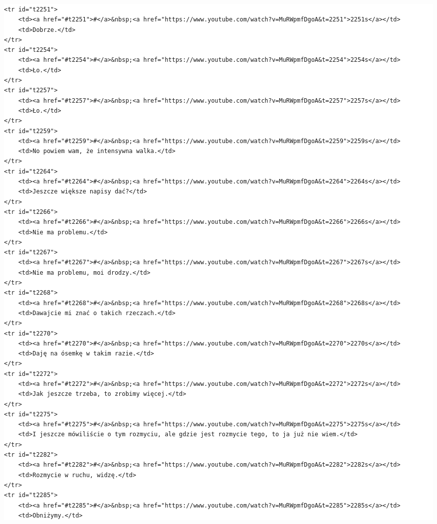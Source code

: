     <tr id="t2251">
        <td><a href="#t2251">#</a>&nbsp;<a href="https://www.youtube.com/watch?v=MuRWpmfDgoA&t=2251">2251s</a></td>
        <td>Dobrze.</td>
    </tr>
    <tr id="t2254">
        <td><a href="#t2254">#</a>&nbsp;<a href="https://www.youtube.com/watch?v=MuRWpmfDgoA&t=2254">2254s</a></td>
        <td>Ło.</td>
    </tr>
    <tr id="t2257">
        <td><a href="#t2257">#</a>&nbsp;<a href="https://www.youtube.com/watch?v=MuRWpmfDgoA&t=2257">2257s</a></td>
        <td>Ło.</td>
    </tr>
    <tr id="t2259">
        <td><a href="#t2259">#</a>&nbsp;<a href="https://www.youtube.com/watch?v=MuRWpmfDgoA&t=2259">2259s</a></td>
        <td>No powiem wam, że intensywna walka.</td>
    </tr>
    <tr id="t2264">
        <td><a href="#t2264">#</a>&nbsp;<a href="https://www.youtube.com/watch?v=MuRWpmfDgoA&t=2264">2264s</a></td>
        <td>Jeszcze większe napisy dać?</td>
    </tr>
    <tr id="t2266">
        <td><a href="#t2266">#</a>&nbsp;<a href="https://www.youtube.com/watch?v=MuRWpmfDgoA&t=2266">2266s</a></td>
        <td>Nie ma problemu.</td>
    </tr>
    <tr id="t2267">
        <td><a href="#t2267">#</a>&nbsp;<a href="https://www.youtube.com/watch?v=MuRWpmfDgoA&t=2267">2267s</a></td>
        <td>Nie ma problemu, moi drodzy.</td>
    </tr>
    <tr id="t2268">
        <td><a href="#t2268">#</a>&nbsp;<a href="https://www.youtube.com/watch?v=MuRWpmfDgoA&t=2268">2268s</a></td>
        <td>Dawajcie mi znać o takich rzeczach.</td>
    </tr>
    <tr id="t2270">
        <td><a href="#t2270">#</a>&nbsp;<a href="https://www.youtube.com/watch?v=MuRWpmfDgoA&t=2270">2270s</a></td>
        <td>Daję na ósemkę w takim razie.</td>
    </tr>
    <tr id="t2272">
        <td><a href="#t2272">#</a>&nbsp;<a href="https://www.youtube.com/watch?v=MuRWpmfDgoA&t=2272">2272s</a></td>
        <td>Jak jeszcze trzeba, to zrobimy więcej.</td>
    </tr>
    <tr id="t2275">
        <td><a href="#t2275">#</a>&nbsp;<a href="https://www.youtube.com/watch?v=MuRWpmfDgoA&t=2275">2275s</a></td>
        <td>I jeszcze mówiliście o tym rozmyciu, ale gdzie jest rozmycie tego, to ja już nie wiem.</td>
    </tr>
    <tr id="t2282">
        <td><a href="#t2282">#</a>&nbsp;<a href="https://www.youtube.com/watch?v=MuRWpmfDgoA&t=2282">2282s</a></td>
        <td>Rozmycie w ruchu, widzę.</td>
    </tr>
    <tr id="t2285">
        <td><a href="#t2285">#</a>&nbsp;<a href="https://www.youtube.com/watch?v=MuRWpmfDgoA&t=2285">2285s</a></td>
        <td>Obniżymy.</td>